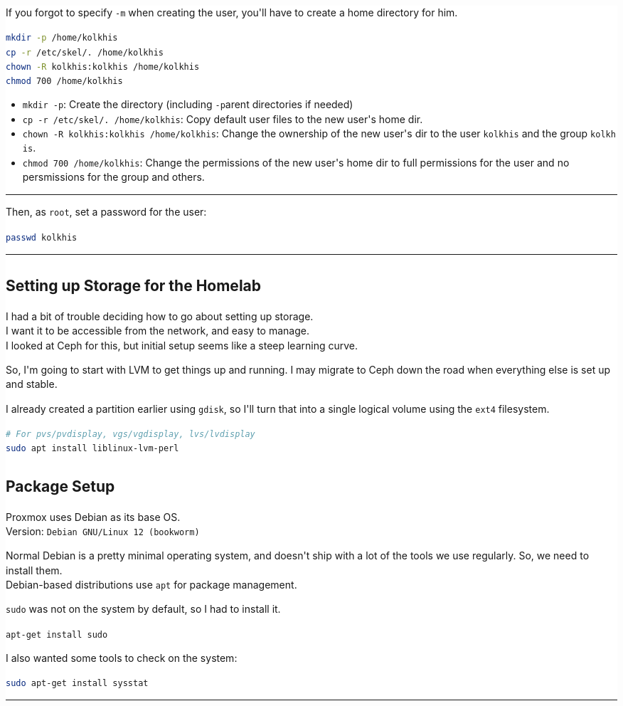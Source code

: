 
If you forgot to specify `-m` when creating the user, you'll have to create a home 
directory for him.
```bash
mkdir -p /home/kolkhis
cp -r /etc/skel/. /home/kolkhis
chown -R kolkhis:kolkhis /home/kolkhis
chmod 700 /home/kolkhis
```
* `mkdir -p`: Create the directory (including `-p`arent directories if needed)
* `cp -r /etc/skel/. /home/kolkhis`: Copy default user files to the new user's home dir.  
* `chown -R kolkhis:kolkhis /home/kolkhis`: Change the ownership of the new user's
  dir to the user `kolkhis` and the group `kolkhis`.  
* `chmod 700 /home/kolkhis`: Change the permissions of the new user's home dir to
  full permissions for the user and no persmissions for the group and others.  

---

Then, as `root`, set a password for the user:
```bash
passwd kolkhis
```

---


## Setting up Storage for the Homelab
I had a bit of trouble deciding how to go about setting up storage.  
I want it to be accessible from the network, and easy to manage.  
I looked at Ceph for this, but initial setup seems like a steep learning curve.  

So, I'm going to start with LVM to get things up and running.
I may migrate to Ceph down the road when everything else is set up and stable.  

I already created a partition earlier using `gdisk`, so I'll turn that into a single
logical volume using the `ext4` filesystem.  
```bash
# For pvs/pvdisplay, vgs/vgdisplay, lvs/lvdisplay
sudo apt install liblinux-lvm-perl
```



## Package Setup

Proxmox uses Debian as its base OS.  
Version: `Debian GNU/Linux 12 (bookworm)`  

Normal Debian is a pretty minimal operating system, and doesn't ship with a lot of 
the tools we use regularly. So, we need to install them.  
Debian-based distributions use `apt` for package management.  

`sudo` was not on the system by default, so I had to install it.
```bash
apt-get install sudo
```
I also wanted some tools to check on the system:
```bash
sudo apt-get install sysstat
```

---